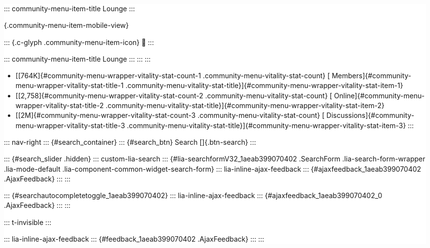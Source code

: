 ::: community-menu-item-title
Lounge
:::

[](/t5/Community-Info-Center/ct-p/Community-Info-Center){.community-menu-item-mobile-view}

::: {.c-glyph .community-menu-item-icon}

:::

::: community-menu-item-title
Lounge
:::
:::
:::

-   [[764K]{#community-menu-wrapper-vitality-stat-count-1
    .community-menu-vitality-stat-count} [
    Members]{#community-menu-wrapper-vitality-stat-title-1
    .community-menu-vitality-stat-title}]{#community-menu-wrapper-vitality-stat-item-1}
-   [[2,758]{#community-menu-wrapper-vitality-stat-count-2
    .community-menu-vitality-stat-count} [
    Online]{#community-menu-wrapper-vitality-stat-title-2
    .community-menu-vitality-stat-title}]{#community-menu-wrapper-vitality-stat-item-2}
-   [[2M]{#community-menu-wrapper-vitality-stat-count-3
    .community-menu-vitality-stat-count} [
    Discussions]{#community-menu-wrapper-vitality-stat-title-3
    .community-menu-vitality-stat-title}]{#community-menu-wrapper-vitality-stat-item-3}
:::

::: nav-right
::: {#search_container}
::: {#search_btn}
Search []{.btn-search}
:::

::: {#search_slider .hidden}
::: custom-lia-search
::: {#lia-searchformV32_1aeab399070402 .SearchForm .lia-search-form-wrapper .lia-mode-default .lia-component-common-widget-search-form}
::: lia-inline-ajax-feedback
::: {#ajaxfeedback_1aeab399070402 .AjaxFeedback}
:::
:::

::: {#searchautocompletetoggle_1aeab399070402}
::: lia-inline-ajax-feedback
::: {#ajaxfeedback_1aeab399070402_0 .AjaxFeedback}
:::
:::

::: t-invisible
:::

::: lia-inline-ajax-feedback
::: {#feedback_1aeab399070402 .AjaxFeedback}
:::
:::

